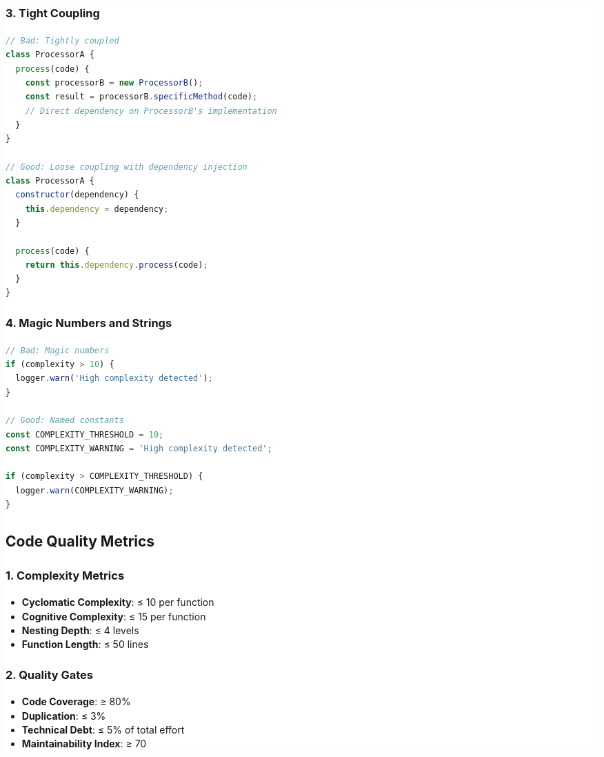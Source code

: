 ### 3. Tight Coupling
```javascript
// Bad: Tightly coupled
class ProcessorA {
  process(code) {
    const processorB = new ProcessorB();
    const result = processorB.specificMethod(code);
    // Direct dependency on ProcessorB's implementation
  }
}

// Good: Loose coupling with dependency injection
class ProcessorA {
  constructor(dependency) {
    this.dependency = dependency;
  }
  
  process(code) {
    return this.dependency.process(code);
  }
}
```

### 4. Magic Numbers and Strings
```javascript
// Bad: Magic numbers
if (complexity > 10) {
  logger.warn('High complexity detected');
}

// Good: Named constants
const COMPLEXITY_THRESHOLD = 10;
const COMPLEXITY_WARNING = 'High complexity detected';

if (complexity > COMPLEXITY_THRESHOLD) {
  logger.warn(COMPLEXITY_WARNING);
}
```

## Code Quality Metrics

### 1. Complexity Metrics
- **Cyclomatic Complexity**: ≤ 10 per function
- **Cognitive Complexity**: ≤ 15 per function
- **Nesting Depth**: ≤ 4 levels
- **Function Length**: ≤ 50 lines

### 2. Quality Gates
- **Code Coverage**: ≥ 80%
- **Duplication**: ≤ 3%
- **Technical Debt**: ≤ 5% of total effort
- **Maintainability Index**: ≥ 70
